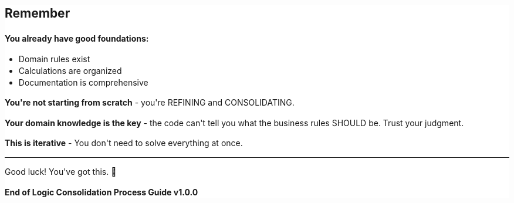 
## Remember

**You already have good foundations:**
- Domain rules exist
- Calculations are organized
- Documentation is comprehensive

**You're not starting from scratch** - you're REFINING and CONSOLIDATING.

**Your domain knowledge is the key** - the code can't tell you what the business rules SHOULD be. Trust your judgment.

**This is iterative** - You don't need to solve everything at once.

---

Good luck! You've got this. 🚀

**End of Logic Consolidation Process Guide v1.0.0**
